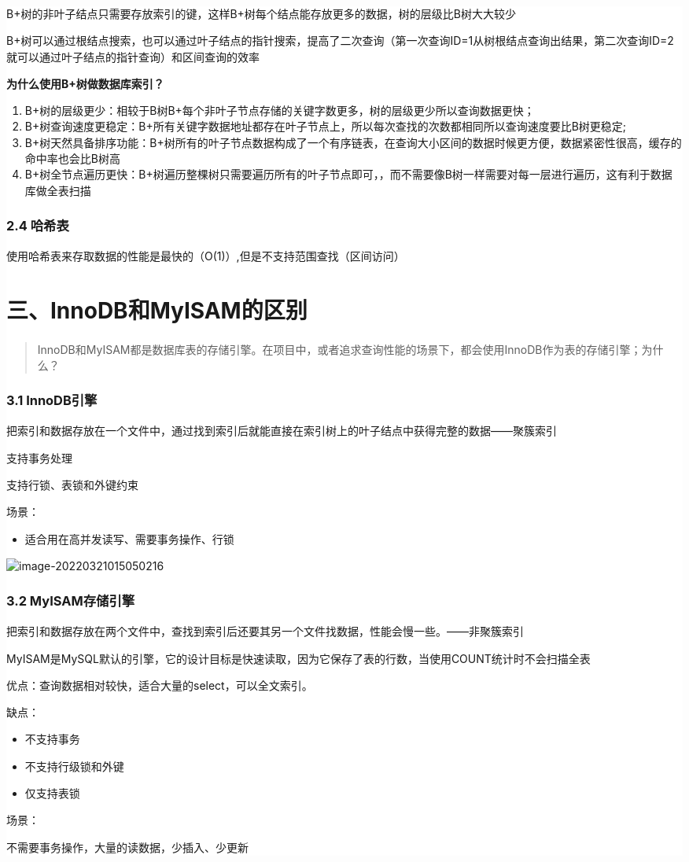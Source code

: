 

B+树的非叶子结点只需要存放索引的键，这样B+树每个结点能存放更多的数据，树的层级比B树大大较少

B+树可以通过根结点搜索，也可以通过叶子结点的指针搜索，提高了二次查询（第一次查询ID=1从树根结点查询出结果，第二次查询ID=2就可以通过叶子结点的指针查询）和区间查询的效率

**为什么使用B+树做数据库索引？**

1. B+树的层级更少：相较于B树B+每个非叶子节点存储的关键字数更多，树的层级更少所以查询数据更快；
2. B+树查询速度更稳定：B+所有关键字数据地址都存在叶子节点上，所以每次查找的次数都相同所以查询速度要比B树更稳定;
3. B+树天然具备排序功能：B+树所有的叶子节点数据构成了一个有序链表，在查询大小区间的数据时候更方便，数据紧密性很高，缓存的命中率也会比B树高
4. B+树全节点遍历更快：B+树遍历整棵树只需要遍历所有的叶子节点即可，，而不需要像B树一样需要对每一层进行遍历，这有利于数据库做全表扫描



### 2.4 哈希表

使用哈希表来存取数据的性能是最快的（O(1)）,但是不支持范围查找（区间访问）



# 三、InnoDB和MyISAM的区别

> InnoDB和MyISAM都是数据库表的存储引擎。在项目中，或者追求查询性能的场景下，都会使用InnoDB作为表的存储引擎；为什么？



### 3.1 InnoDB引擎

把索引和数据存放在一个文件中，通过找到索引后就能直接在索引树上的叶子结点中获得完整的数据——聚簇索引

支持事务处理

支持行锁、表锁和外键约束

场景：

- 适合用在高并发读写、需要事务操作、行锁

![image-20220321015050216](C:\Users\Zhongbf\AppData\Roaming\Typora\typora-user-images\image-20220321015050216.png)

### 3.2 MyISAM存储引擎

把索引和数据存放在两个文件中，查找到索引后还要其另一个文件找数据，性能会慢一些。——非聚簇索引

MyISAM是MySQL默认的引擎，它的设计目标是快速读取，因为它保存了表的行数，当使用COUNT统计时不会扫描全表

优点：查询数据相对较快，适合大量的select，可以全文索引。

缺点：

- 不支持事务

- 不支持行级锁和外键
- 仅支持表锁

场景：

不需要事务操作，大量的读数据，少插入、少更新


